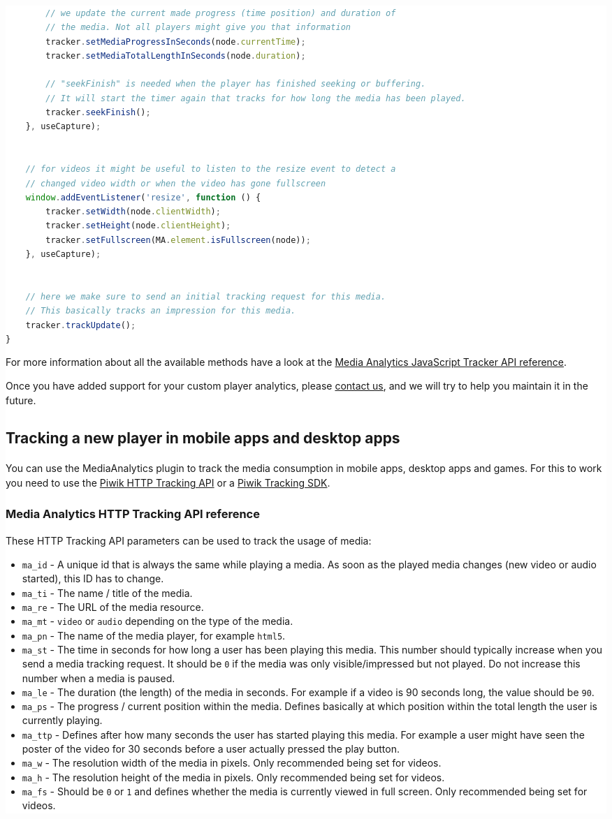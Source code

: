```js
        // we update the current made progress (time position) and duration of 
        // the media. Not all players might give you that information
        tracker.setMediaProgressInSeconds(node.currentTime);
        tracker.setMediaTotalLengthInSeconds(node.duration);
        
        // "seekFinish" is needed when the player has finished seeking or buffering. 
        // It will start the timer again that tracks for how long the media has been played.
        tracker.seekFinish();
    }, useCapture);


    // for videos it might be useful to listen to the resize event to detect a 
    // changed video width or when the video has gone fullscreen
    window.addEventListener('resize', function () {
        tracker.setWidth(node.clientWidth);
        tracker.setHeight(node.clientHeight);
        tracker.setFullscreen(MA.element.isFullscreen(node));
    }, useCapture);


    // here we make sure to send an initial tracking request for this media. 
    // This basically tracks an impression for this media. 
    tracker.trackUpdate();
}
```

For more information about all the available methods have a look at the [Media Analytics JavaScript Tracker API reference](/guides/media-analytics/reference).

Once you have added support for your custom player analytics, please [contact us](https://piwik.org/support/), and we will try to help you maintain it in the future.

## Tracking a new player in mobile apps and desktop apps

You can use the MediaAnalytics plugin to track the media consumption in mobile apps, desktop apps and games. For this
to work you need to use the [Piwik HTTP Tracking API](/api-reference/tracking-api) or a [Piwik Tracking SDK](/guides/tracking-api-clients).

### Media Analytics HTTP Tracking API reference

These HTTP Tracking API parameters can be used to track the usage of media:

* `ma_id` - A unique id that is always the same while playing a media. As soon as the played media changes (new video or audio started), this ID has to change.
* `ma_ti` - The name / title of the media.
* `ma_re` - The URL of the media resource.
* `ma_mt` - `video` or `audio` depending on the type of the media.
* `ma_pn` - The name of the media player, for example `html5`.
* `ma_st` - The time in seconds for how long a user has been playing this media. This number should typically increase when you send a media tracking request. It should be `0` if the media was only visible/impressed but not played. Do not increase this number when a media is paused.
* `ma_le` - The duration (the length) of the media in seconds. For example if a video is 90 seconds long, the value should be `90`.  
* `ma_ps` - The progress / current position within the media. Defines basically at which position within the total length the user is currently playing.
* `ma_ttp` - Defines after how many seconds the user has started playing this media. For example a user might have seen the poster of the video for 30 seconds before a user actually pressed the play button.
* `ma_w`  - The resolution width of the media in pixels. Only recommended being set for videos.
* `ma_h`  - The resolution height of the media in pixels. Only recommended being set for videos.
* `ma_fs` - Should be `0` or `1` and defines whether the media is currently viewed in full screen. Only recommended being set for videos.
